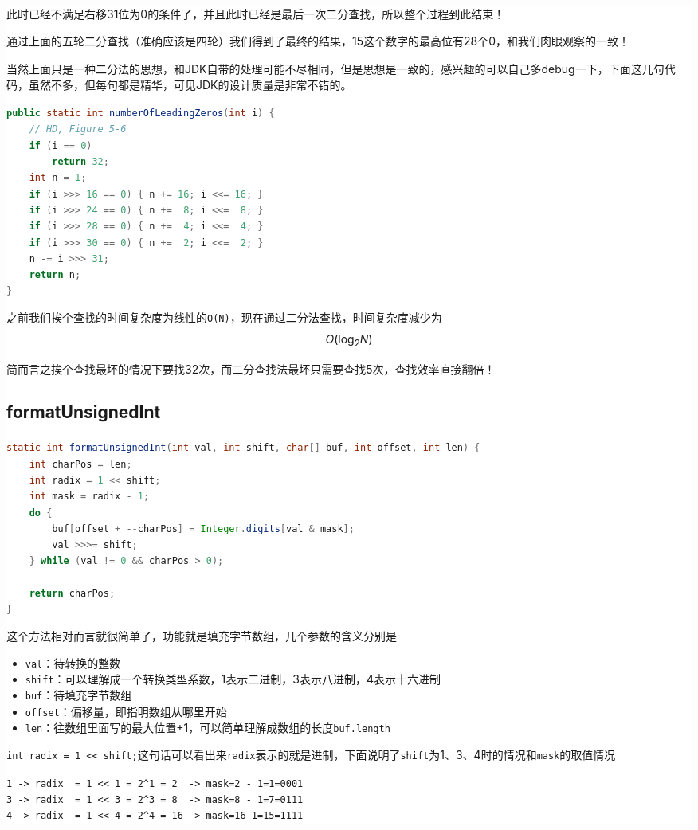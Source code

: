 此时已经不满足右移31位为0的条件了，并且此时已经是最后一次二分查找，所以整个过程到此结束！

通过上面的五轮二分查找（准确应该是四轮）我们得到了最终的结果，15这个数字的最高位有28个0，和我们肉眼观察的一致！

当然上面只是一种二分法的思想，和JDK自带的处理可能不尽相同，但是思想是一致的，感兴趣的可以自己多debug一下，下面这几句代码，虽然不多，但每句都是精华，可见JDK的设计质量是非常不错的。

```java
public static int numberOfLeadingZeros(int i) {
    // HD, Figure 5-6
    if (i == 0)
        return 32;
    int n = 1;
    if (i >>> 16 == 0) { n += 16; i <<= 16; }
    if (i >>> 24 == 0) { n +=  8; i <<=  8; }
    if (i >>> 28 == 0) { n +=  4; i <<=  4; }
    if (i >>> 30 == 0) { n +=  2; i <<=  2; }
    n -= i >>> 31;
    return n;
}
```

之前我们挨个查找的时间复杂度为线性的`O(N)`，现在通过二分法查找，时间复杂度减少为
$$
O(\log_2N)
$$

简而言之挨个查找最坏的情况下要找32次，而二分查找法最坏只需要查找5次，查找效率直接翻倍！

## formatUnsignedInt

```java
static int formatUnsignedInt(int val, int shift, char[] buf, int offset, int len) {
    int charPos = len;
    int radix = 1 << shift;
    int mask = radix - 1;
    do {
        buf[offset + --charPos] = Integer.digits[val & mask];
        val >>>= shift;
    } while (val != 0 && charPos > 0);

    return charPos;
}
```

这个方法相对而言就很简单了，功能就是填充字节数组，几个参数的含义分别是

- `val`：待转换的整数
- `shift`：可以理解成一个转换类型系数，1表示二进制，3表示八进制，4表示十六进制
- `buf`：待填充字节数组
- `offset`：偏移量，即指明数组从哪里开始
- `len`：往数组里面写的最大位置+1，可以简单理解成数组的长度`buf.length`

​    `int radix = 1 << shift;`这句话可以看出来`radix`表示的就是进制，下面说明了`shift`为1、3、4时的情况和`mask`的取值情况

```properties
1 -> radix  = 1 << 1 = 2^1 = 2  -> mask=2 - 1=1=0001
3 -> radix  = 1 << 3 = 2^3 = 8  -> mask=8 - 1=7=0111
4 -> radix  = 1 << 4 = 2^4 = 16 -> mask=16-1=15=1111
```
